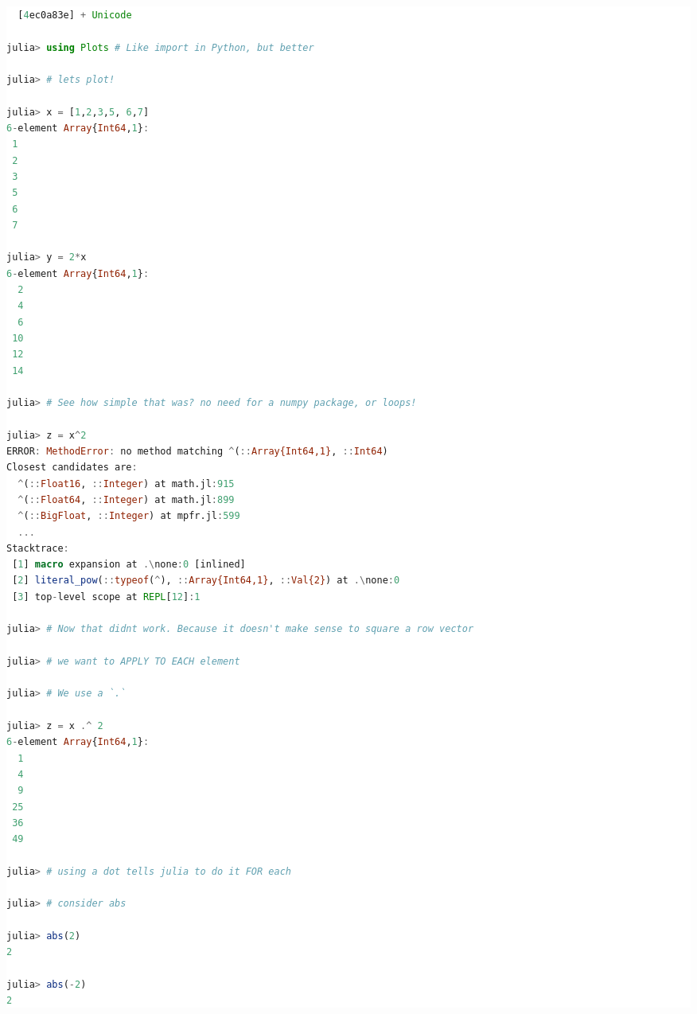 ```julia
  [4ec0a83e] + Unicode

julia> using Plots # Like import in Python, but better

julia> # lets plot!

julia> x = [1,2,3,5, 6,7]
6-element Array{Int64,1}:
 1
 2
 3
 5
 6
 7

julia> y = 2*x
6-element Array{Int64,1}:
  2
  4
  6
 10
 12
 14

julia> # See how simple that was? no need for a numpy package, or loops!

julia> z = x^2
ERROR: MethodError: no method matching ^(::Array{Int64,1}, ::Int64)
Closest candidates are:
  ^(::Float16, ::Integer) at math.jl:915
  ^(::Float64, ::Integer) at math.jl:899
  ^(::BigFloat, ::Integer) at mpfr.jl:599
  ...
Stacktrace:
 [1] macro expansion at .\none:0 [inlined]
 [2] literal_pow(::typeof(^), ::Array{Int64,1}, ::Val{2}) at .\none:0
 [3] top-level scope at REPL[12]:1

julia> # Now that didnt work. Because it doesn't make sense to square a row vector

julia> # we want to APPLY TO EACH element

julia> # We use a `.`

julia> z = x .^ 2
6-element Array{Int64,1}:
  1
  4
  9
 25
 36
 49

julia> # using a dot tells julia to do it FOR each

julia> # consider abs

julia> abs(2)
2

julia> abs(-2)
2

```